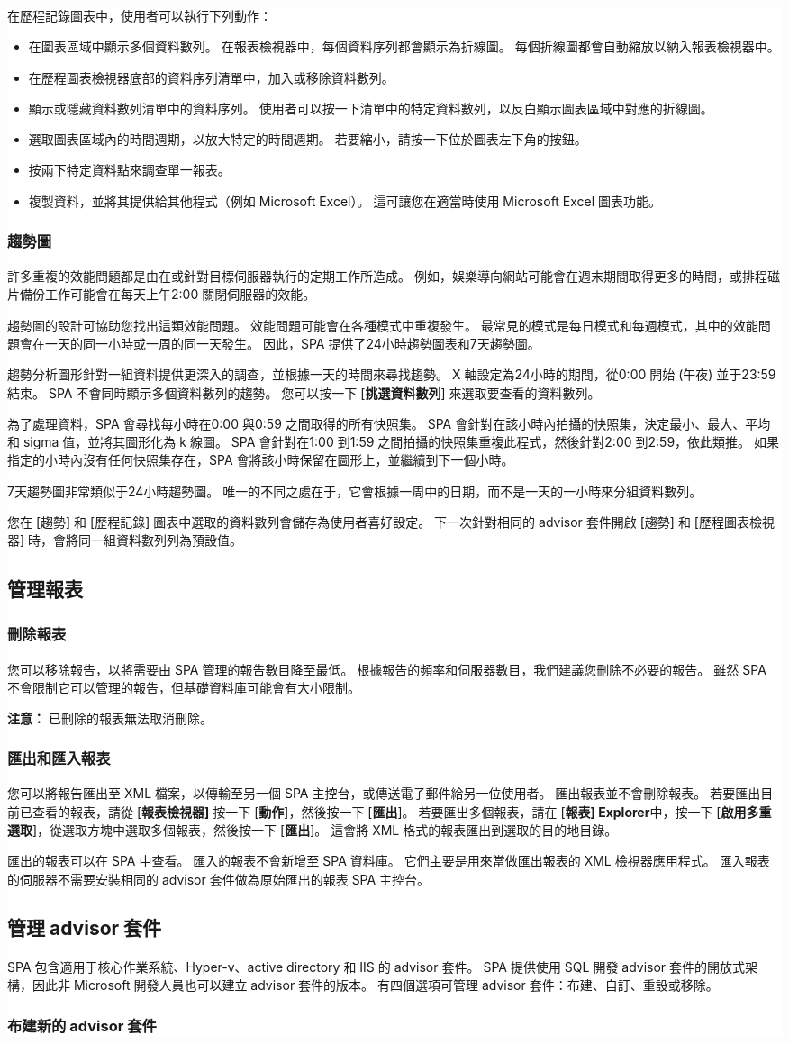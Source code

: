 在歷程記錄圖表中，使用者可以執行下列動作：

* 在圖表區域中顯示多個資料數列。 在報表檢視器中，每個資料序列都會顯示為折線圖。 每個折線圖都會自動縮放以納入報表檢視器中。

* 在歷程圖表檢視器底部的資料序列清單中，加入或移除資料數列。

* 顯示或隱藏資料數列清單中的資料序列。 使用者可以按一下清單中的特定資料數列，以反白顯示圖表區域中對應的折線圖。

* 選取圖表區域內的時間週期，以放大特定的時間週期。 若要縮小，請按一下位於圖表左下角的按鈕。

* 按兩下特定資料點來調查單一報表。

* 複製資料，並將其提供給其他程式（例如 Microsoft Excel）。 這可讓您在適當時使用 Microsoft Excel 圖表功能。

### <a name="trend-charts"></a>趨勢圖

許多重複的效能問題都是由在或針對目標伺服器執行的定期工作所造成。 例如，娛樂導向網站可能會在週末期間取得更多的時間，或排程磁片備份工作可能會在每天上午2:00 關閉伺服器的效能。

趨勢圖的設計可協助您找出這類效能問題。 效能問題可能會在各種模式中重複發生。 最常見的模式是每日模式和每週模式，其中的效能問題會在一天的同一小時或一周的同一天發生。 因此，SPA 提供了24小時趨勢圖表和7天趨勢圖。

趨勢分析圖形針對一組資料提供更深入的調查，並根據一天的時間來尋找趨勢。 X 軸設定為24小時的期間，從0:00 開始 (午夜) 並于23:59 結束。 SPA 不會同時顯示多個資料數列的趨勢。 您可以按一下 [**挑選資料數列**] 來選取要查看的資料數列。

為了處理資料，SPA 會尋找每小時在0:00 與0:59 之間取得的所有快照集。 SPA 會針對在該小時內拍攝的快照集，決定最小、最大、平均和 sigma 值，並將其圖形化為 k 線圖。 SPA 會針對在1:00 到1:59 之間拍攝的快照集重複此程式，然後針對2:00 到2:59，依此類推。 如果指定的小時內沒有任何快照集存在，SPA 會將該小時保留在圖形上，並繼續到下一個小時。

7天趨勢圖非常類似于24小時趨勢圖。 唯一的不同之處在于，它會根據一周中的日期，而不是一天的一小時來分組資料數列。

您在 [趨勢] 和 [歷程記錄] 圖表中選取的資料數列會儲存為使用者喜好設定。 下一次針對相同的 advisor 套件開啟 [趨勢] 和 [歷程圖表檢視器] 時，會將同一組資料數列列為預設值。

## <a name="managing-reports"></a>管理報表


### <a name="deleting-reports"></a>刪除報表

您可以移除報告，以將需要由 SPA 管理的報告數目降至最低。 根據報告的頻率和伺服器數目，我們建議您刪除不必要的報告。 雖然 SPA 不會限制它可以管理的報告，但基礎資料庫可能會有大小限制。

**注意：** 已刪除的報表無法取消刪除。



### <a name="exporting-and-importing-reports"></a>匯出和匯入報表

您可以將報告匯出至 XML 檔案，以傳輸至另一個 SPA 主控台，或傳送電子郵件給另一位使用者。 匯出報表並不會刪除報表。 若要匯出目前已查看的報表，請從 [**報表檢視器]** 按一下 [**動作**]，然後按一下 [**匯出**]。 若要匯出多個報表，請在 [**報表] Explorer**中，按一下 [**啟用多重選取**]，從選取方塊中選取多個報表，然後按一下 [**匯出**]。 這會將 XML 格式的報表匯出到選取的目的地目錄。

匯出的報表可以在 SPA 中查看。 匯入的報表不會新增至 SPA 資料庫。 它們主要是用來當做匯出報表的 XML 檢視器應用程式。 匯入報表的伺服器不需要安裝相同的 advisor 套件做為原始匯出的報表 SPA 主控台。

## <a name="managing-advisor-packs"></a><a href="" id="bkmk-manageadvisorpacks"></a>管理 advisor 套件


SPA 包含適用于核心作業系統、Hyper-v、active directory 和 IIS 的 advisor 套件。 SPA 提供使用 SQL 開發 advisor 套件的開放式架構，因此非 Microsoft 開發人員也可以建立 advisor 套件的版本。 有四個選項可管理 advisor 套件：布建、自訂、重設或移除。

### <a name="provision-new-advisor-packs"></a>布建新的 advisor 套件
